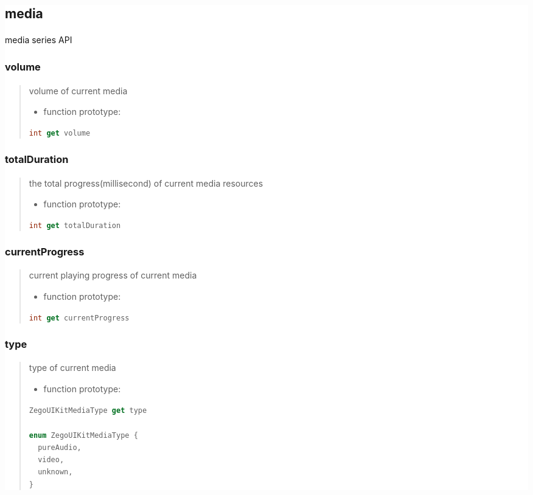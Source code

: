 ## media

media series API

### volume

>
> volume of current media
>
> - function prototype:
>
> ```dart
> int get volume
> ```

### totalDuration

>
> the total progress(millisecond) of current media resources
>
> - function prototype:
>
> ```dart
> int get totalDuration
> ```

### currentProgress

>
> current playing progress of current media
>
> - function prototype:
>
> ```dart
> int get currentProgress
> ```

### type

>
> type of current media
>
> - function prototype:
>
> ```dart
> ZegoUIKitMediaType get type
>
> enum ZegoUIKitMediaType {
>   pureAudio,
>   video,
>   unknown,
> }
> ```
